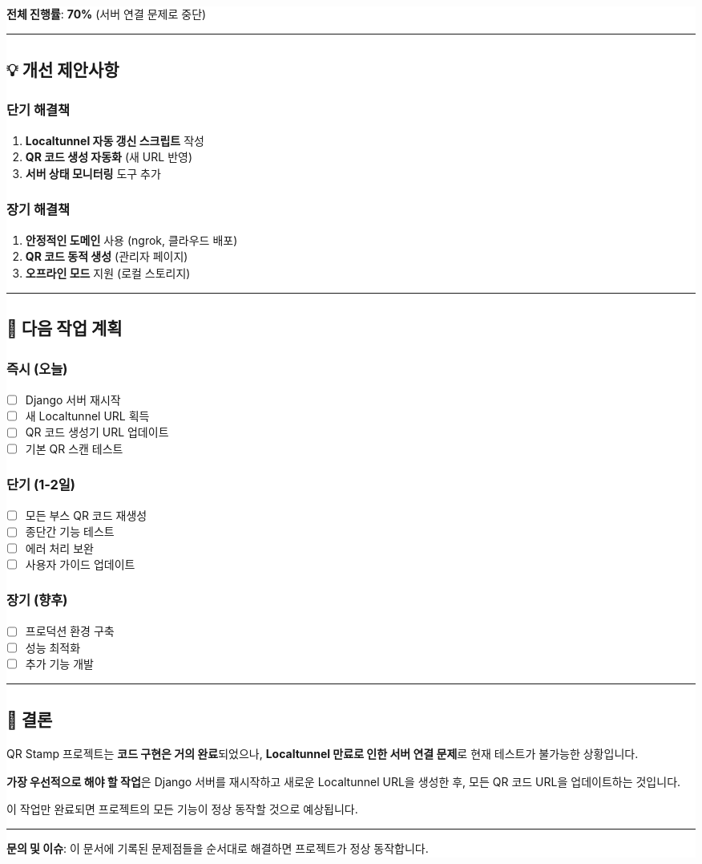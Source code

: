 **전체 진행률**: **70%** (서버 연결 문제로 중단)

---

## 💡 개선 제안사항

### 단기 해결책
1. **Localtunnel 자동 갱신 스크립트** 작성
2. **QR 코드 생성 자동화** (새 URL 반영)
3. **서버 상태 모니터링** 도구 추가

### 장기 해결책
1. **안정적인 도메인** 사용 (ngrok, 클라우드 배포)
2. **QR 코드 동적 생성** (관리자 페이지)
3. **오프라인 모드** 지원 (로컬 스토리지)

---

## 📝 다음 작업 계획

### 즉시 (오늘)
- [ ] Django 서버 재시작
- [ ] 새 Localtunnel URL 획득
- [ ] QR 코드 생성기 URL 업데이트
- [ ] 기본 QR 스캔 테스트

### 단기 (1-2일)
- [ ] 모든 부스 QR 코드 재생성
- [ ] 종단간 기능 테스트
- [ ] 에러 처리 보완
- [ ] 사용자 가이드 업데이트

### 장기 (향후)
- [ ] 프로덕션 환경 구축
- [ ] 성능 최적화
- [ ] 추가 기능 개발

---

## 🎯 결론

QR Stamp 프로젝트는 **코드 구현은 거의 완료**되었으나, **Localtunnel 만료로 인한 서버 연결 문제**로 현재 테스트가 불가능한 상황입니다. 

**가장 우선적으로 해야 할 작업**은 Django 서버를 재시작하고 새로운 Localtunnel URL을 생성한 후, 모든 QR 코드 URL을 업데이트하는 것입니다.

이 작업만 완료되면 프로젝트의 모든 기능이 정상 동작할 것으로 예상됩니다.

---

**문의 및 이슈**: 이 문서에 기록된 문제점들을 순서대로 해결하면 프로젝트가 정상 동작합니다.
